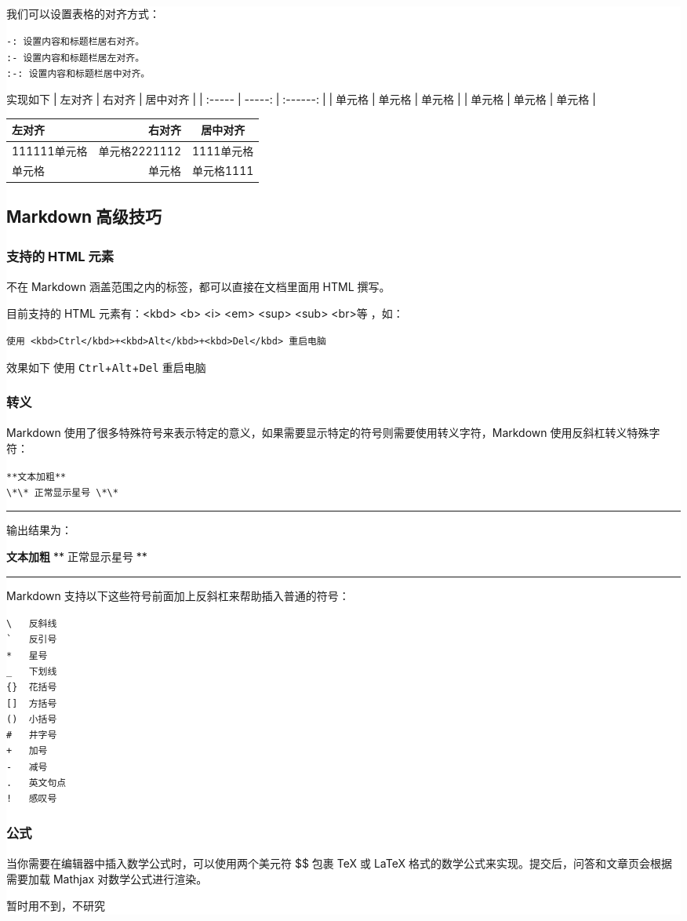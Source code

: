 我们可以设置表格的对齐方式：

    -: 设置内容和标题栏居右对齐。
    :- 设置内容和标题栏居左对齐。
    :-: 设置内容和标题栏居中对齐。

实现如下
    | 左对齐 | 右对齐 | 居中对齐 |
    | :----- | -----: | :------: |
    | 单元格 | 单元格 |  单元格  |
    | 单元格 | 单元格 |  单元格  |

| 左对齐       |        右对齐 |  居中对齐  |
| :----------- | ------------: | :--------: |
| 111111单元格 | 单元格2221112 | 1111单元格 |
| 单元格       |        单元格 | 单元格1111 |

## Markdown 高级技巧
### 支持的 HTML 元素
不在 Markdown 涵盖范围之内的标签，都可以直接在文档里面用 HTML 撰写。

目前支持的 HTML 元素有：\<kbd\> \<b\> \<i\> \<em\> \<sup\> \<sub\> \<br\>等 ，如：

    使用 <kbd>Ctrl</kbd>+<kbd>Alt</kbd>+<kbd>Del</kbd> 重启电脑
效果如下
使用 <kbd>Ctrl</kbd>+<kbd>Alt</kbd>+<kbd>Del</kbd> 重启电脑

### 转义
Markdown 使用了很多特殊符号来表示特定的意义，如果需要显示特定的符号则需要使用转义字符，Markdown 使用反斜杠转义特殊字符：

    **文本加粗** 
    \*\* 正常显示星号 \*\*

---
输出结果为：

**文本加粗** 
\*\* 正常显示星号 \*\*

---

Markdown 支持以下这些符号前面加上反斜杠来帮助插入普通的符号：

    \   反斜线
    `   反引号
    *   星号
    _   下划线
    {}  花括号
    []  方括号
    ()  小括号
    #   井字号
    +   加号
    -   减号
    .   英文句点
    !   感叹号


### 公式

当你需要在编辑器中插入数学公式时，可以使用两个美元符 $$ 包裹 TeX 或 LaTeX 格式的数学公式来实现。提交后，问答和文章页会根据需要加载 Mathjax 对数学公式进行渲染。

暂时用不到，不研究